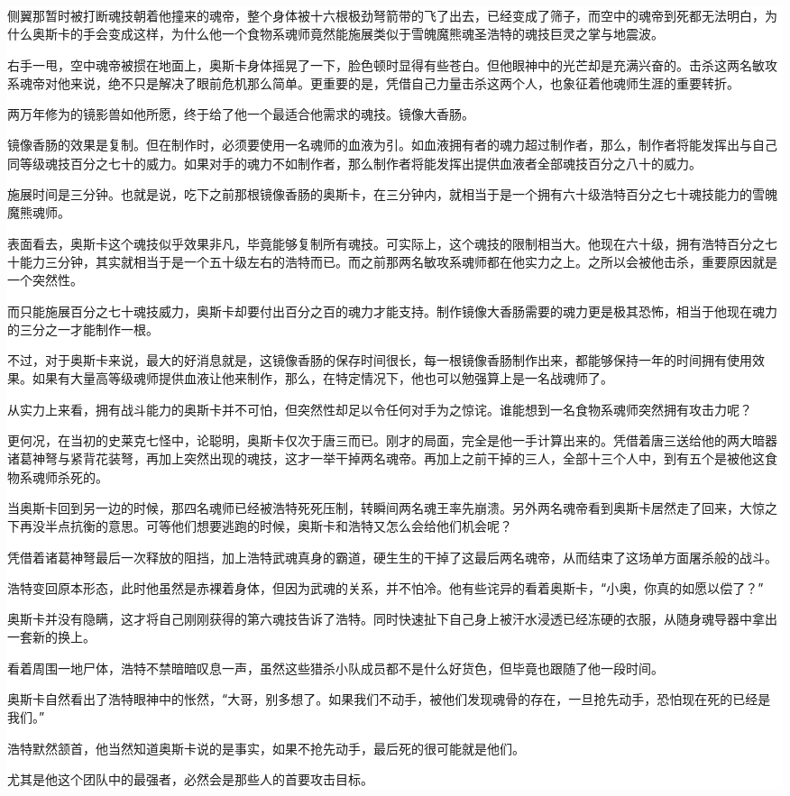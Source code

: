 侧翼那暂时被打断魂技朝着他撞来的魂帝，整个身体被十六根极劲弩箭带的飞了出去，已经变成了筛子，而空中的魂帝到死都无法明白，为什么奥斯卡的手会变成这样，为什么他一个食物系魂师竟然能施展类似于雪魄魔熊魂圣浩特的魂技巨灵之掌与地震波。

右手一甩，空中魂帝被掼在地面上，奥斯卡身体摇晃了一下，脸色顿时显得有些苍白。但他眼神中的光芒却是充满兴奋的。击杀这两名敏攻系魂帝对他来说，绝不只是解决了眼前危机那么简单。更重要的是，凭借自己力量击杀这两个人，也象征着他魂师生涯的重要转折。

两万年修为的镜影兽如他所愿，终于给了他一个最适合他需求的魂技。镜像大香肠。

镜像香肠的效果是复制。但在制作时，必须要使用一名魂师的血液为引。如血液拥有者的魂力超过制作者，那么，制作者将能发挥出与自己同等级魂技百分之七十的威力。如果对手的魂力不如制作者，那么制作者将能发挥出提供血液者全部魂技百分之八十的威力。

施展时间是三分钟。也就是说，吃下之前那根镜像香肠的奥斯卡，在三分钟内，就相当于是一个拥有六十级浩特百分之七十魂技能力的雪魄魔熊魂师。

表面看去，奥斯卡这个魂技似乎效果非凡，毕竟能够复制所有魂技。可实际上，这个魂技的限制相当大。他现在六十级，拥有浩特百分之七十能力三分钟，其实就相当于是一个五十级左右的浩特而已。而之前那两名敏攻系魂师都在他实力之上。之所以会被他击杀，重要原因就是一个突然性。

而只能施展百分之七十魂技威力，奥斯卡却要付出百分之百的魂力才能支持。制作镜像大香肠需要的魂力更是极其恐怖，相当于他现在魂力的三分之一才能制作一根。

不过，对于奥斯卡来说，最大的好消息就是，这镜像香肠的保存时间很长，每一根镜像香肠制作出来，都能够保持一年的时间拥有使用效果。如果有大量高等级魂师提供血液让他来制作，那么，在特定情况下，他也可以勉强算上是一名战魂师了。

从实力上来看，拥有战斗能力的奥斯卡并不可怕，但突然性却足以令任何对手为之惊诧。谁能想到一名食物系魂师突然拥有攻击力呢？

更何况，在当初的史莱克七怪中，论聪明，奥斯卡仅次于唐三而已。刚才的局面，完全是他一手计算出来的。凭借着唐三送给他的两大暗器诸葛神弩与紧背花装弩，再加上突然出现的魂技，这才一举干掉两名魂帝。再加上之前干掉的三人，全部十三个人中，到有五个是被他这食物系魂师杀死的。

当奥斯卡回到另一边的时候，那四名魂师已经被浩特死死压制，转瞬间两名魂王率先崩溃。另外两名魂帝看到奥斯卡居然走了回来，大惊之下再没半点抗衡的意思。可等他们想要逃跑的时候，奥斯卡和浩特又怎么会给他们机会呢？

凭借着诸葛神弩最后一次释放的阻挡，加上浩特武魂真身的霸道，硬生生的干掉了这最后两名魂帝，从而结束了这场单方面屠杀般的战斗。

浩特变回原本形态，此时他虽然是赤裸着身体，但因为武魂的关系，并不怕冷。他有些诧异的看着奥斯卡，“小奥，你真的如愿以偿了？”

奥斯卡并没有隐瞒，这才将自己刚刚获得的第六魂技告诉了浩特。同时快速扯下自己身上被汗水浸透已经冻硬的衣服，从随身魂导器中拿出一套新的换上。

看着周围一地尸体，浩特不禁暗暗叹息一声，虽然这些猎杀小队成员都不是什么好货色，但毕竟也跟随了他一段时间。

奥斯卡自然看出了浩特眼神中的怅然，“大哥，别多想了。如果我们不动手，被他们发现魂骨的存在，一旦抢先动手，恐怕现在死的已经是我们。”

浩特默然颔首，他当然知道奥斯卡说的是事实，如果不抢先动手，最后死的很可能就是他们。

尤其是他这个团队中的最强者，必然会是那些人的首要攻击目标。